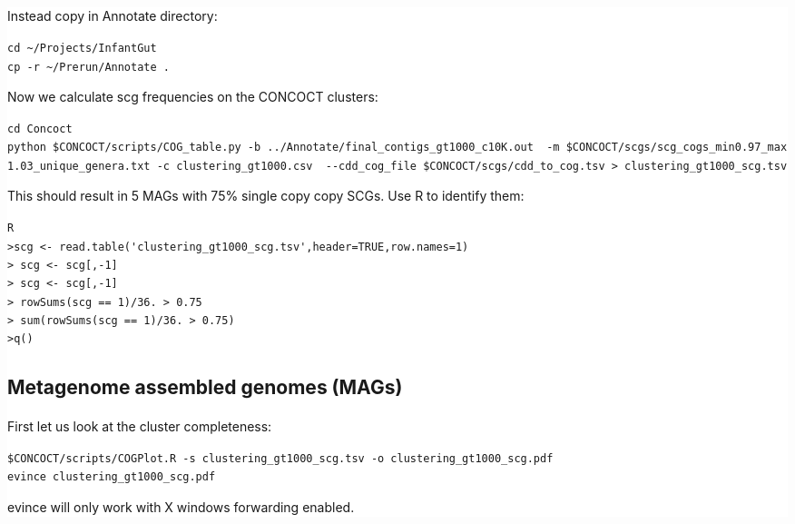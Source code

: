 Instead copy in Annotate directory:
```
cd ~/Projects/InfantGut
cp -r ~/Prerun/Annotate .
```


Now we calculate scg frequencies on the CONCOCT clusters:
```
cd Concoct
python $CONCOCT/scripts/COG_table.py -b ../Annotate/final_contigs_gt1000_c10K.out  -m $CONCOCT/scgs/scg_cogs_min0.97_max1.03_unique_genera.txt -c clustering_gt1000.csv  --cdd_cog_file $CONCOCT/scgs/cdd_to_cog.tsv > clustering_gt1000_scg.tsv
```

This should result in 5 MAGs with 75% single copy copy SCGs. Use R to identify them:
```
R
>scg <- read.table('clustering_gt1000_scg.tsv',header=TRUE,row.names=1)
> scg <- scg[,-1]
> scg <- scg[,-1]
> rowSums(scg == 1)/36. > 0.75
> sum(rowSums(scg == 1)/36. > 0.75)
>q()
```

## Metagenome assembled genomes (MAGs)

First let us look at the cluster completeness:
```
$CONCOCT/scripts/COGPlot.R -s clustering_gt1000_scg.tsv -o clustering_gt1000_scg.pdf
evince clustering_gt1000_scg.pdf
```

evince will only work with X windows forwarding enabled.

